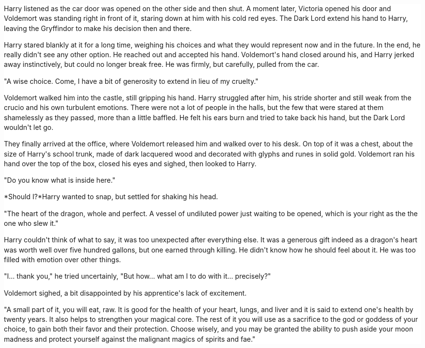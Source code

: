 Harry listened as the car door was opened on the other side and then
shut. A moment later, Victoria opened his door and Voldemort was
standing right in front of it, staring down at him with his cold red
eyes. The Dark Lord extend his hand to Harry, leaving the Gryffindor to
make his decision then and there.

Harry stared blankly at it for a long time, weighing his choices and
what they would represent now and in the future. In the end, he really
didn't see any other option. He reached out and accepted his hand.
Voldemort's hand closed around his, and Harry jerked away instinctively,
but could no longer break free. He was firmly, but carefully, pulled
from the car.

"A wise choice. Come, I have a bit of generosity to extend in lieu of my
cruelty."

Voldemort walked him into the castle, still gripping his hand. Harry
struggled after him, his stride shorter and still weak from the crucio
and his own turbulent emotions. There were not a lot of people in the
halls, but the few that were stared at them shamelessly as they passed,
more than a little baffled. He felt his ears burn and tried to take back
his hand, but the Dark Lord wouldn't let go.

They finally arrived at the office, where Voldemort released him and
walked over to his desk. On top of it was a chest, about the size of
Harry's school trunk, made of dark lacquered wood and decorated with
glyphs and runes in solid gold. Voldemort ran his hand over the top of
the box, closed his eyes and sighed, then looked to Harry.

"Do you know what is inside here."

*Should I?*Harry wanted to snap, but settled for shaking his head.

"The heart of the dragon, whole and perfect. A vessel of undiluted power
just waiting to be opened, which is your right as the the one who slew
it."

Harry couldn't think of what to say, it was too unexpected after
everything else. It was a generous gift indeed as a dragon's heart was
worth well over five hundred gallons, but one earned through killing. He
didn't know how he should feel about it. He was too filled with emotion
over other things.

"I... thank you," he tried uncertainly, "But how... what am I to do with
it... precisely?"

Voldemort sighed, a bit disappointed by his apprentice's lack of
excitement.

"A small part of it, you will eat, raw. It is good for the health of
your heart, lungs, and liver and it is said to extend one's health by
twenty years. It also helps to strengthen your magical core. The rest of
it you will use as a sacrifice to the god or goddess of your choice, to
gain both their favor and their protection. Choose wisely, and you may
be granted the ability to push aside your moon madness and protect
yourself against the malignant magics of spirits and fae."
